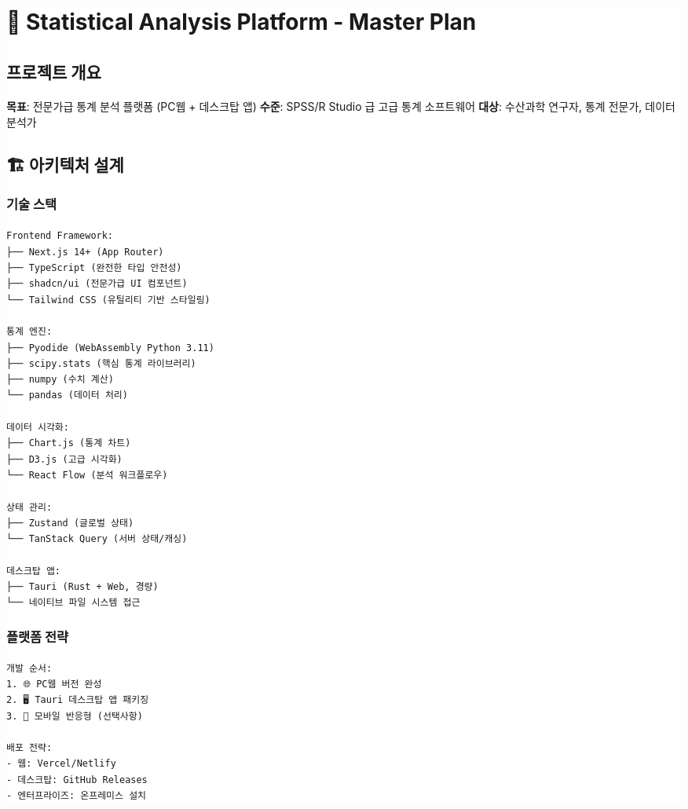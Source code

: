 # 🎯 Statistical Analysis Platform - Master Plan

## 프로젝트 개요

**목표**: 전문가급 통계 분석 플랫폼 (PC웹 + 데스크탑 앱)
**수준**: SPSS/R Studio 급 고급 통계 소프트웨어
**대상**: 수산과학 연구자, 통계 전문가, 데이터 분석가

## 🏗️ 아키텍처 설계

### 기술 스택
```
Frontend Framework:
├── Next.js 14+ (App Router)
├── TypeScript (완전한 타입 안전성)
├── shadcn/ui (전문가급 UI 컴포넌트)
└── Tailwind CSS (유틸리티 기반 스타일링)

통계 엔진:
├── Pyodide (WebAssembly Python 3.11)
├── scipy.stats (핵심 통계 라이브러리)
├── numpy (수치 계산)
└── pandas (데이터 처리)

데이터 시각화:
├── Chart.js (통계 차트)
├── D3.js (고급 시각화)
└── React Flow (분석 워크플로우)

상태 관리:
├── Zustand (글로벌 상태)
└── TanStack Query (서버 상태/캐싱)

데스크탑 앱:
├── Tauri (Rust + Web, 경량)
└── 네이티브 파일 시스템 접근
```

### 플랫폼 전략
```
개발 순서:
1. 🌐 PC웹 버전 완성
2. 🖥️ Tauri 데스크탑 앱 패키징
3. 📱 모바일 반응형 (선택사항)

배포 전략:
- 웹: Vercel/Netlify
- 데스크탑: GitHub Releases
- 엔터프라이즈: 온프레미스 설치
```
